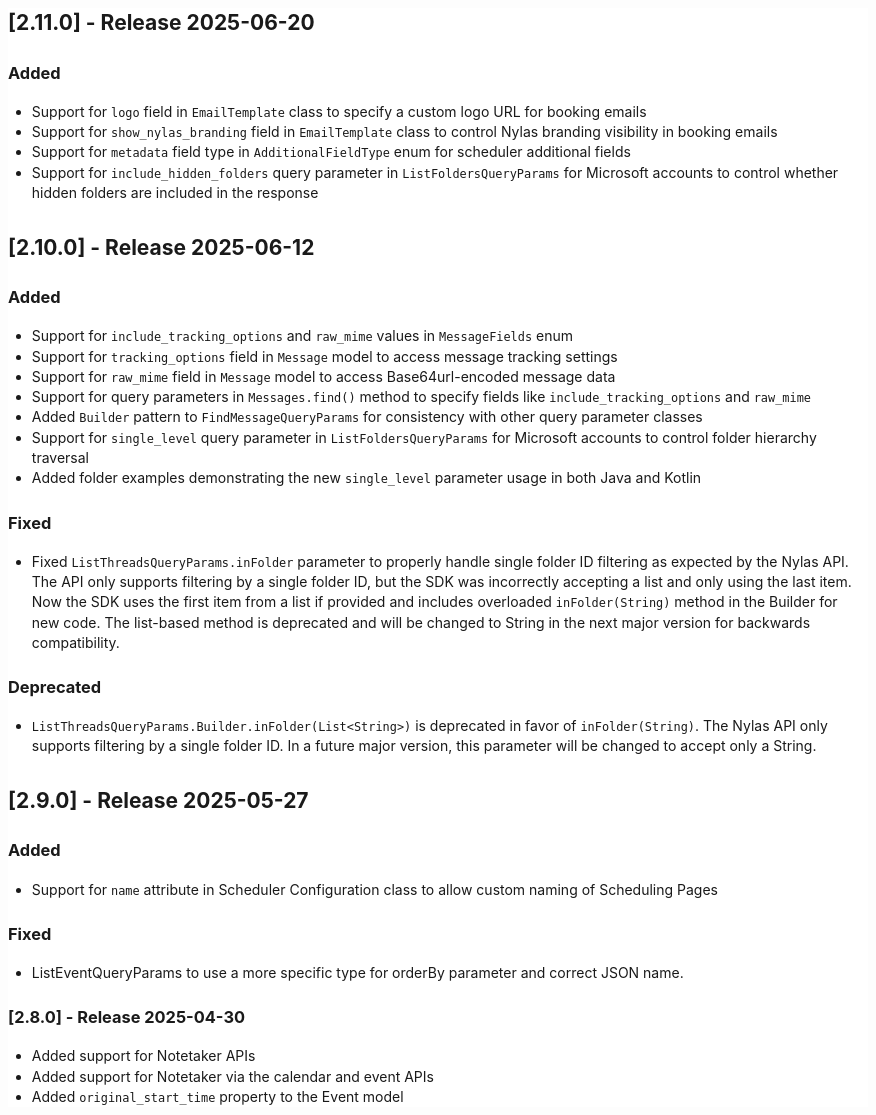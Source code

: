 ## [2.11.0] - Release 2025-06-20

### Added
* Support for `logo` field in `EmailTemplate` class to specify a custom logo URL for booking emails
* Support for `show_nylas_branding` field in `EmailTemplate` class to control Nylas branding visibility in booking emails
* Support for `metadata` field type in `AdditionalFieldType` enum for scheduler additional fields
* Support for `include_hidden_folders` query parameter in `ListFoldersQueryParams` for Microsoft accounts to control whether hidden folders are included in the response

## [2.10.0] - Release 2025-06-12

### Added
* Support for `include_tracking_options` and `raw_mime` values in `MessageFields` enum
* Support for `tracking_options` field in `Message` model to access message tracking settings
* Support for `raw_mime` field in `Message` model to access Base64url-encoded message data
* Support for query parameters in `Messages.find()` method to specify fields like `include_tracking_options` and `raw_mime`
* Added `Builder` pattern to `FindMessageQueryParams` for consistency with other query parameter classes
* Support for `single_level` query parameter in `ListFoldersQueryParams` for Microsoft accounts to control folder hierarchy traversal
* Added folder examples demonstrating the new `single_level` parameter usage in both Java and Kotlin

### Fixed
* Fixed `ListThreadsQueryParams.inFolder` parameter to properly handle single folder ID filtering as expected by the Nylas API. The API only supports filtering by a single folder ID, but the SDK was incorrectly accepting a list and only using the last item. Now the SDK uses the first item from a list if provided and includes overloaded `inFolder(String)` method in the Builder for new code. The list-based method is deprecated and will be changed to String in the next major version for backwards compatibility.

### Deprecated
* `ListThreadsQueryParams.Builder.inFolder(List<String>)` is deprecated in favor of `inFolder(String)`. The Nylas API only supports filtering by a single folder ID. In a future major version, this parameter will be changed to accept only a String.

## [2.9.0] - Release 2025-05-27

### Added
* Support for `name` attribute in Scheduler Configuration class to allow custom naming of Scheduling Pages

### Fixed
* ListEventQueryParams to use a more specific type for orderBy parameter and correct JSON name.

### [2.8.0] - Release 2025-04-30
* Added support for Notetaker APIs
* Added support for Notetaker via the calendar and event APIs
* Added `original_start_time` property to the Event model


[Unreleased]: https://github.com/nylas/nylas-java/compare/v2.5.0...HEAD
[2.5.0]: https://github.com/nylas/nylas-java/releases/tag/v2.5.0
[2.4.1]: https://github.com/nylas/nylas-java/releases/tag/v2.4.1
[2.4.0]: https://github.com/nylas/nylas-java/releases/tag/v2.4.0
[2.3.2]: https://github.com/nylas/nylas-java/releases/tag/v2.3.2
[2.3.1]: https://github.com/nylas/nylas-java/releases/tag/v2.3.1
[2.3.0]: https://github.com/nylas/nylas-java/releases/tag/v2.3.0
[2.2.1]: https://github.com/nylas/nylas-java/releases/tag/v2.2.1
[2.2.0]: https://github.com/nylas/nylas-java/releases/tag/v2.2.0
[2.1.0]: https://github.com/nylas/nylas-java/releases/tag/v2.1.0
[2.0.0]: https://github.com/nylas/nylas-java/releases/tag/v2.0.0
[1.21.0]: https://github.com/nylas/nylas-java/releases/tag/v1.21.0
[1.20.1]: https://github.com/nylas/nylas-java/releases/tag/v1.20.1
[1.20.0]: https://github.com/nylas/nylas-java/releases/tag/v1.20.0
[1.19.2]: https://github.com/nylas/nylas-java/releases/tag/v1.19.2
[1.19.1]: https://github.com/nylas/nylas-java/releases/tag/v1.19.1
[1.19.0]: https://github.com/nylas/nylas-java/releases/tag/v1.19.0
[1.18.0]: https://github.com/nylas/nylas-java/releases/tag/v1.18.0
[1.17.0]: https://github.com/nylas/nylas-java/releases/tag/v1.17.0
[1.16.0]: https://github.com/nylas/nylas-java/releases/tag/v1.16.0
[1.15.0]: https://github.com/nylas/nylas-java/releases/tag/v1.15.0
[1.14.0]: https://github.com/nylas/nylas-java/releases/tag/v1.14.0
[1.13.1]: https://github.com/nylas/nylas-java/releases/tag/v1.13.1
[1.13.0]: https://github.com/nylas/nylas-java/releases/tag/v1.13.0
[1.12.0]: https://github.com/nylas/nylas-java/releases/tag/v1.12.0
[1.11.2]: https://github.com/nylas/nylas-java/releases/tag/v1.11.2
[1.11.1]: https://github.com/nylas/nylas-java/releases/tag/v1.11.1
[1.11.0]: https://github.com/nylas/nylas-java/releases/tag/v1.11.0
[1.10.3]: https://github.com/nylas/nylas-java/releases/tag/v1.10.3
[1.10.2]: https://github.com/nylas/nylas-java/releases/tag/v1.10.2
[1.10.1]: https://github.com/nylas/nylas-java/releases/tag/v1.10.1
[1.10.0]: https://github.com/nylas/nylas-java/releases/tag/v1.10.0
[1.9.1]: https://github.com/nylas/nylas-java/releases/tag/v1.9.1
[1.9.0]: https://github.com/nylas/nylas-java/releases/tag/v1.9.0
[1.8.0]: https://github.com/nylas/nylas-java/releases/tag/v1.8.0
[1.7.0]: https://github.com/nylas/nylas-java/releases/tag/v1.7.0
[1.6.0]: https://github.com/nylas/nylas-java/releases/tag/v1.6.0
[1.5.0]: https://github.com/nylas/nylas-java/releases/tag/v1.5.0
[1.4.0]: https://github.com/nylas/nylas-java/releases/tag/v1.4.0
[1.3.0]: https://github.com/nylas/nylas-java/releases/tag/v1.3.0
[1.1.0]: https://github.com/nylas/nylas-java/releases/tag/v1.1.0
[1.0.1]: https://github.com/nylas/nylas-java/releases/tag/v1.0.1
[1.0.0]: https://github.com/nylas/nylas-java/releases/tag/v1.0.0
[0.2.0]: https://github.com/nylas/nylas-java/releases/tag/v0.2.0
[0.1.0]: https://github.com/nylas/nylas-java/releases/tag/v0.1.0
